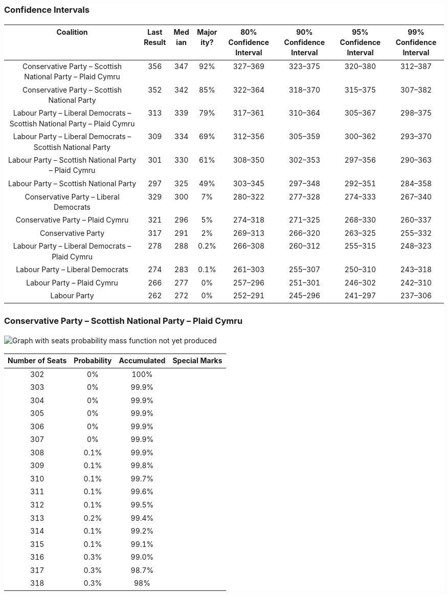 ### Confidence Intervals

| Coalition | Last Result | Median | Majority? | 80% Confidence Interval | 90% Confidence Interval | 95% Confidence Interval | 99% Confidence Interval |
|:---------:|:-----------:|:------:|:---------:|:-----------------------:|:-----------------------:|:-----------------------:|:-----------------------:|
| Conservative Party – Scottish National Party – Plaid Cymru | 356 | 347 | 92% | 327–369 | 323–375 | 320–380 | 312–387 |
| Conservative Party – Scottish National Party | 352 | 342 | 85% | 322–364 | 318–370 | 315–375 | 307–382 |
| Labour Party – Liberal Democrats – Scottish National Party – Plaid Cymru | 313 | 339 | 79% | 317–361 | 310–364 | 305–367 | 298–375 |
| Labour Party – Liberal Democrats – Scottish National Party | 309 | 334 | 69% | 312–356 | 305–359 | 300–362 | 293–370 |
| Labour Party – Scottish National Party – Plaid Cymru | 301 | 330 | 61% | 308–350 | 302–353 | 297–356 | 290–363 |
| Labour Party – Scottish National Party | 297 | 325 | 49% | 303–345 | 297–348 | 292–351 | 284–358 |
| Conservative Party – Liberal Democrats | 329 | 300 | 7% | 280–322 | 277–328 | 274–333 | 267–340 |
| Conservative Party – Plaid Cymru | 321 | 296 | 5% | 274–318 | 271–325 | 268–330 | 260–337 |
| Conservative Party | 317 | 291 | 2% | 269–313 | 266–320 | 263–325 | 255–332 |
| Labour Party – Liberal Democrats – Plaid Cymru | 278 | 288 | 0.2% | 266–308 | 260–312 | 255–315 | 248–323 |
| Labour Party – Liberal Democrats | 274 | 283 | 0.1% | 261–303 | 255–307 | 250–310 | 243–318 |
| Labour Party – Plaid Cymru | 266 | 277 | 0% | 257–296 | 251–301 | 246–302 | 242–310 |
| Labour Party | 262 | 272 | 0% | 252–291 | 245–296 | 241–297 | 237–306 |

### Conservative Party – Scottish National Party – Plaid Cymru

![Graph with seats probability mass function not yet produced](2018-04-12-Opinium-coalitions-seats-pmf-con–snp–pc.png "Seats Probability Mass Function")

| Number of Seats | Probability | Accumulated | Special Marks |
|:---------------:|:-----------:|:-----------:|:-------------:|
| 302 | 0% | 100% |  |
| 303 | 0% | 99.9% |  |
| 304 | 0% | 99.9% |  |
| 305 | 0% | 99.9% |  |
| 306 | 0% | 99.9% |  |
| 307 | 0% | 99.9% |  |
| 308 | 0.1% | 99.9% |  |
| 309 | 0.1% | 99.8% |  |
| 310 | 0.1% | 99.7% |  |
| 311 | 0.1% | 99.6% |  |
| 312 | 0.1% | 99.5% |  |
| 313 | 0.2% | 99.4% |  |
| 314 | 0.1% | 99.2% |  |
| 315 | 0.1% | 99.1% |  |
| 316 | 0.3% | 99.0% |  |
| 317 | 0.3% | 98.7% |  |
| 318 | 0.3% | 98% |  |